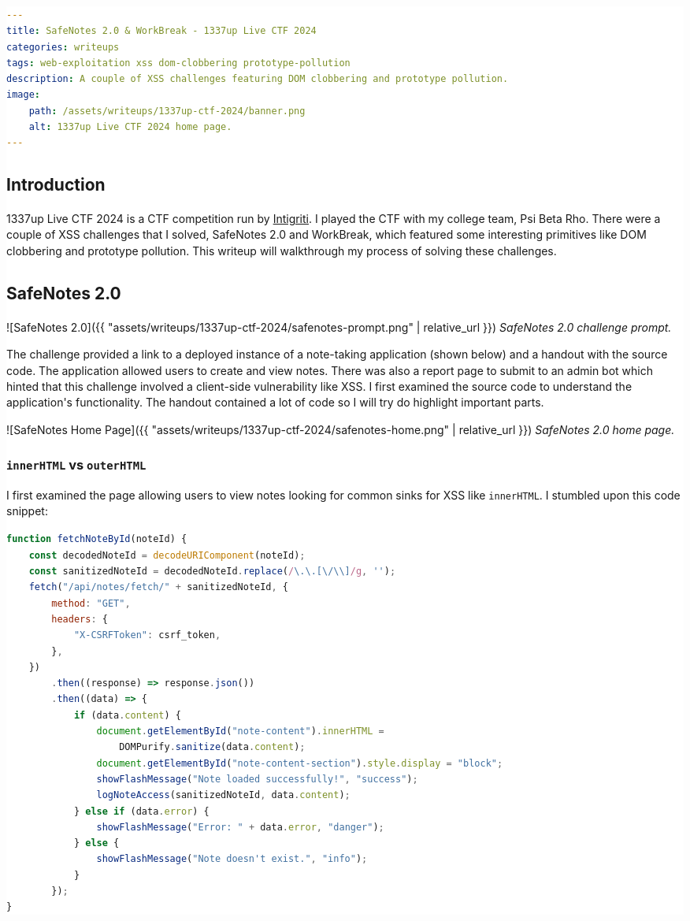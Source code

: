 ```yaml
---
title: SafeNotes 2.0 & WorkBreak - 1337up Live CTF 2024
categories: writeups
tags: web-exploitation xss dom-clobbering prototype-pollution
description: A couple of XSS challenges featuring DOM clobbering and prototype pollution.
image:
    path: /assets/writeups/1337up-ctf-2024/banner.png
    alt: 1337up Live CTF 2024 home page.
---
```


## Introduction
1337up Live CTF 2024 is a CTF competition run by [Intigriti](https://www.intigriti.com/). I played the CTF with my college team, Psi Beta Rho. There were a couple of XSS challenges that I solved, SafeNotes 2.0 and WorkBreak, which featured some interesting primitives like DOM clobbering and prototype pollution. This writeup will walkthrough my process of solving these challenges.

## SafeNotes 2.0
![SafeNotes 2.0]({{ "assets/writeups/1337up-ctf-2024/safenotes-prompt.png" | relative_url }})
_SafeNotes 2.0 challenge prompt._

The challenge provided a link to a deployed instance of a note-taking application (shown below) and a handout with the source code. The application allowed users to create and view notes. There was also a report page to submit to an admin bot which hinted that this challenge involved a client-side vulnerability like XSS. I first examined the source code to understand the application's functionality. The handout contained a lot of code so I will try do highlight important parts.

![SafeNotes Home Page]({{ "assets/writeups/1337up-ctf-2024/safenotes-home.png" | relative_url }})
_SafeNotes 2.0 home page._

### `innerHTML` vs `outerHTML`

I first examined the page allowing users to view notes looking for common sinks for XSS like `innerHTML`. I stumbled upon this code snippet:

```javascript
function fetchNoteById(noteId) {
    const decodedNoteId = decodeURIComponent(noteId);
    const sanitizedNoteId = decodedNoteId.replace(/\.\.[\/\\]/g, '');
    fetch("/api/notes/fetch/" + sanitizedNoteId, {
        method: "GET",
        headers: {
            "X-CSRFToken": csrf_token,
        },
    })
        .then((response) => response.json())
        .then((data) => {
            if (data.content) {
                document.getElementById("note-content").innerHTML =
                    DOMPurify.sanitize(data.content);
                document.getElementById("note-content-section").style.display = "block";
                showFlashMessage("Note loaded successfully!", "success");
                logNoteAccess(sanitizedNoteId, data.content);
            } else if (data.error) {
                showFlashMessage("Error: " + data.error, "danger");
            } else {
                showFlashMessage("Note doesn't exist.", "info");
            }
        });
}
```
